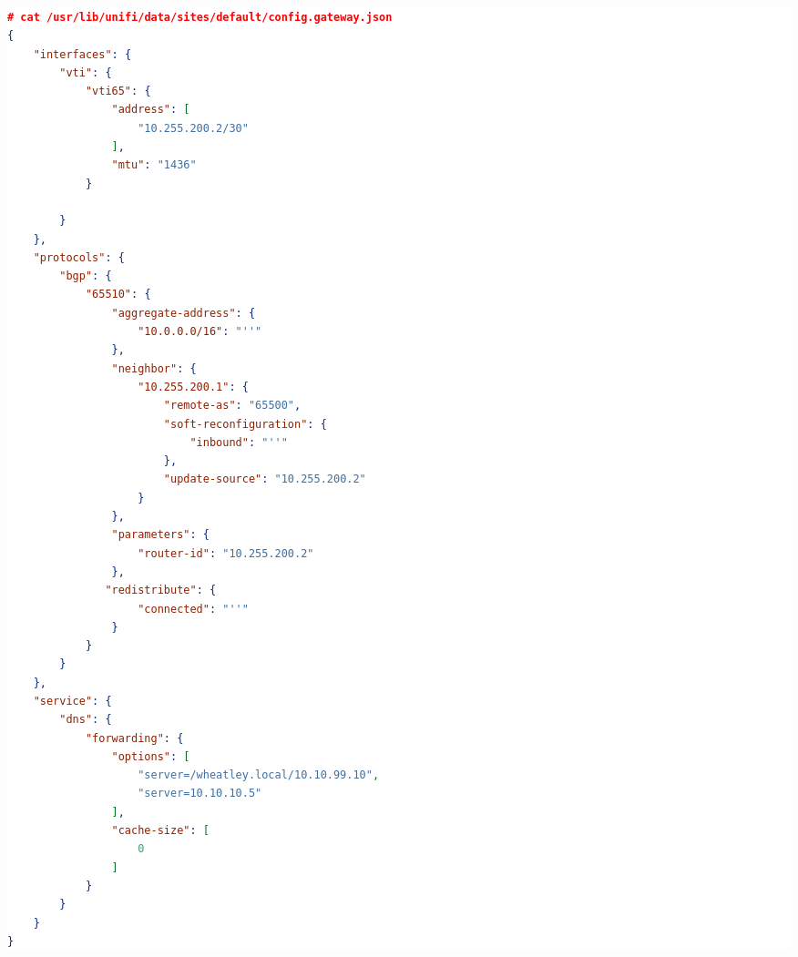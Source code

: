 ```json
# cat /usr/lib/unifi/data/sites/default/config.gateway.json
{
    "interfaces": {
        "vti": {
            "vti65": {
                "address": [
                    "10.255.200.2/30"
                ],
                "mtu": "1436"
            }

        }
    },
    "protocols": {
        "bgp": {
            "65510": {
                "aggregate-address": {
                    "10.0.0.0/16": "''"
                },
                "neighbor": {
                    "10.255.200.1": {
                        "remote-as": "65500",
                        "soft-reconfiguration": {
                            "inbound": "''"
                        },
                        "update-source": "10.255.200.2"
                    }
                },
                "parameters": {
                    "router-id": "10.255.200.2"
                },
               "redistribute": {
                    "connected": "''"
                }
            }
        }
    },
    "service": {
        "dns": {
            "forwarding": {
                "options": [
                    "server=/wheatley.local/10.10.99.10",
                    "server=10.10.10.5"
                ],
                "cache-size": [
                    0
                ]
            }
        }
    }
}
```
